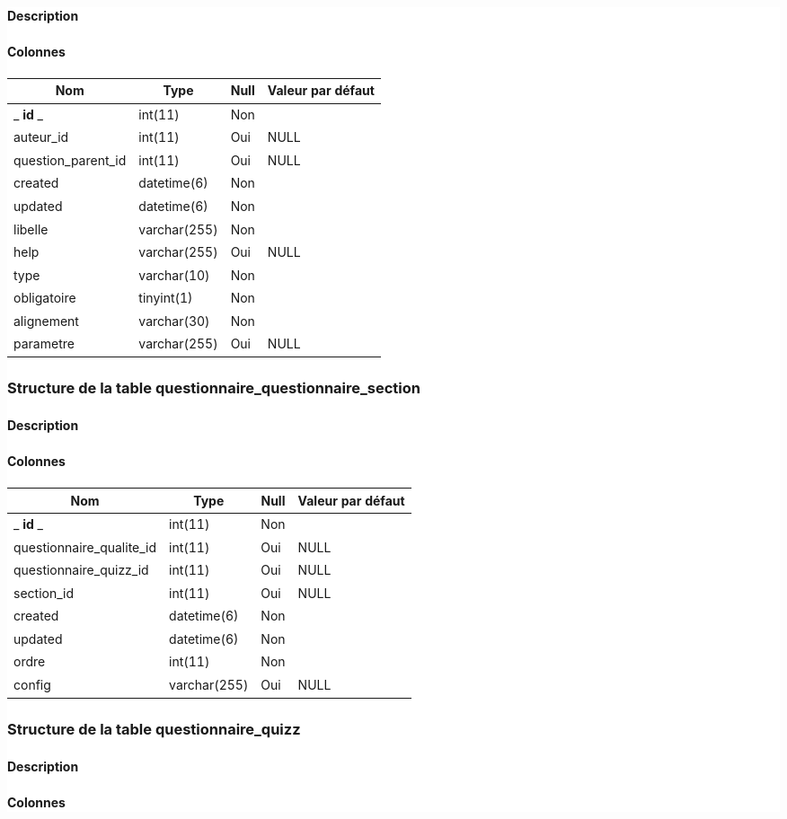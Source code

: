 #### Description
#### Colonnes

| **Nom** | **Type** | **Null** | **Valeur par défaut**
| --- | --- | --- | --- |
| _ **id** _ | int(11) | Non | |
| auteur\_id | int(11) | Oui | NULL |
| question\_parent\_id | int(11) | Oui | NULL |
| created | datetime(6) | Non | |
| updated | datetime(6) | Non | |
| libelle | varchar(255) | Non | |
| help | varchar(255) | Oui | NULL |
| type | varchar(10) | Non | |
| obligatoire | tinyint(1) | Non | |
| alignement | varchar(30) | Non | |
| parametre | varchar(255) | Oui | NULL |

### Structure de la table questionnaire\_questionnaire\_section

#### Description
#### Colonnes

| **Nom** | **Type** | **Null** | **Valeur par défaut**
| --- | --- | --- | --- |
| _ **id** _ | int(11) | Non | |
| questionnaire\_qualite\_id | int(11) | Oui | NULL |
| questionnaire\_quizz\_id | int(11) | Oui | NULL |
| section\_id | int(11) | Oui | NULL |
| created | datetime(6) | Non | |
| updated | datetime(6) | Non | |
| ordre | int(11) | Non | |
| config | varchar(255) | Oui | NULL |

### Structure de la table questionnaire\_quizz

#### Description
#### Colonnes
